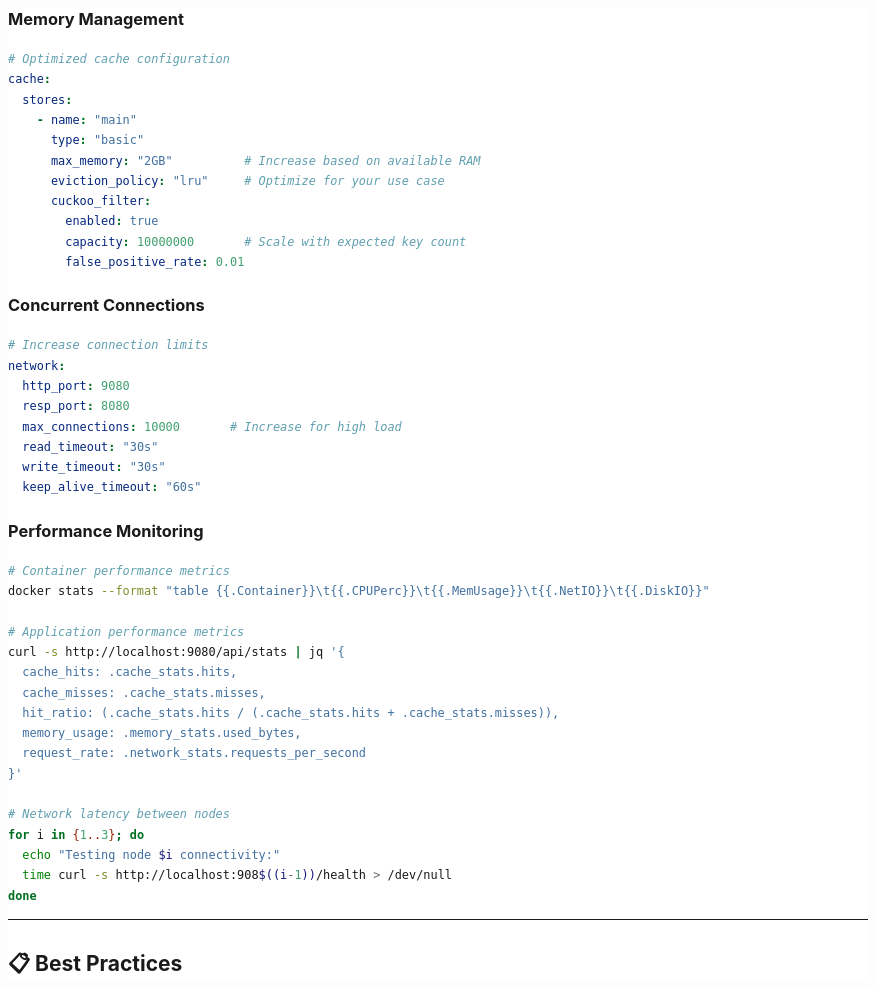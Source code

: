 ### **Memory Management**
```yaml
# Optimized cache configuration
cache:
  stores:
    - name: "main"
      type: "basic"
      max_memory: "2GB"          # Increase based on available RAM
      eviction_policy: "lru"     # Optimize for your use case
      cuckoo_filter:
        enabled: true
        capacity: 10000000       # Scale with expected key count
        false_positive_rate: 0.01
```

### **Concurrent Connections**
```yaml
# Increase connection limits
network:
  http_port: 9080
  resp_port: 8080
  max_connections: 10000       # Increase for high load
  read_timeout: "30s"
  write_timeout: "30s"
  keep_alive_timeout: "60s"
```

### **Performance Monitoring**
```bash
# Container performance metrics
docker stats --format "table {{.Container}}\t{{.CPUPerc}}\t{{.MemUsage}}\t{{.NetIO}}\t{{.DiskIO}}"

# Application performance metrics
curl -s http://localhost:9080/api/stats | jq '{
  cache_hits: .cache_stats.hits,
  cache_misses: .cache_stats.misses,
  hit_ratio: (.cache_stats.hits / (.cache_stats.hits + .cache_stats.misses)),
  memory_usage: .memory_stats.used_bytes,
  request_rate: .network_stats.requests_per_second
}'

# Network latency between nodes
for i in {1..3}; do
  echo "Testing node $i connectivity:"
  time curl -s http://localhost:908$((i-1))/health > /dev/null
done
```

---

## 📋 **Best Practices**
